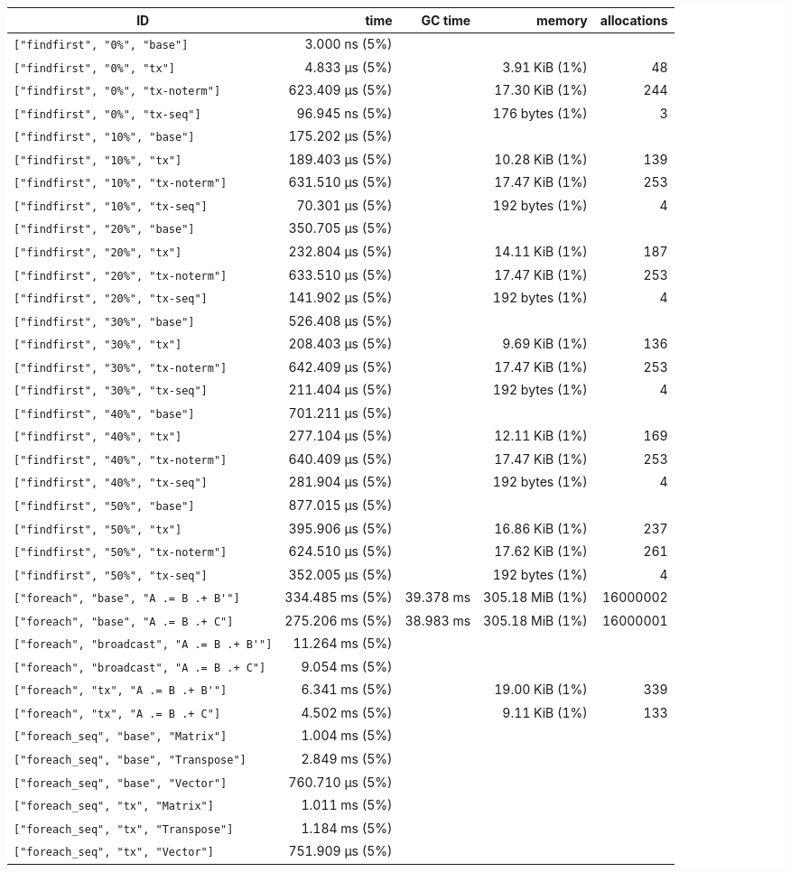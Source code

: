 | ID                                                                   | time            | GC time   | memory          | allocations |
|----------------------------------------------------------------------|----------------:|----------:|----------------:|------------:|
| `["findfirst", "0%", "base"]`                                        |   3.000 ns (5%) |           |                 |             |
| `["findfirst", "0%", "tx"]`                                          |   4.833 μs (5%) |           |   3.91 KiB (1%) |          48 |
| `["findfirst", "0%", "tx-noterm"]`                                   | 623.409 μs (5%) |           |  17.30 KiB (1%) |         244 |
| `["findfirst", "0%", "tx-seq"]`                                      |  96.945 ns (5%) |           |  176 bytes (1%) |           3 |
| `["findfirst", "10%", "base"]`                                       | 175.202 μs (5%) |           |                 |             |
| `["findfirst", "10%", "tx"]`                                         | 189.403 μs (5%) |           |  10.28 KiB (1%) |         139 |
| `["findfirst", "10%", "tx-noterm"]`                                  | 631.510 μs (5%) |           |  17.47 KiB (1%) |         253 |
| `["findfirst", "10%", "tx-seq"]`                                     |  70.301 μs (5%) |           |  192 bytes (1%) |           4 |
| `["findfirst", "20%", "base"]`                                       | 350.705 μs (5%) |           |                 |             |
| `["findfirst", "20%", "tx"]`                                         | 232.804 μs (5%) |           |  14.11 KiB (1%) |         187 |
| `["findfirst", "20%", "tx-noterm"]`                                  | 633.510 μs (5%) |           |  17.47 KiB (1%) |         253 |
| `["findfirst", "20%", "tx-seq"]`                                     | 141.902 μs (5%) |           |  192 bytes (1%) |           4 |
| `["findfirst", "30%", "base"]`                                       | 526.408 μs (5%) |           |                 |             |
| `["findfirst", "30%", "tx"]`                                         | 208.403 μs (5%) |           |   9.69 KiB (1%) |         136 |
| `["findfirst", "30%", "tx-noterm"]`                                  | 642.409 μs (5%) |           |  17.47 KiB (1%) |         253 |
| `["findfirst", "30%", "tx-seq"]`                                     | 211.404 μs (5%) |           |  192 bytes (1%) |           4 |
| `["findfirst", "40%", "base"]`                                       | 701.211 μs (5%) |           |                 |             |
| `["findfirst", "40%", "tx"]`                                         | 277.104 μs (5%) |           |  12.11 KiB (1%) |         169 |
| `["findfirst", "40%", "tx-noterm"]`                                  | 640.409 μs (5%) |           |  17.47 KiB (1%) |         253 |
| `["findfirst", "40%", "tx-seq"]`                                     | 281.904 μs (5%) |           |  192 bytes (1%) |           4 |
| `["findfirst", "50%", "base"]`                                       | 877.015 μs (5%) |           |                 |             |
| `["findfirst", "50%", "tx"]`                                         | 395.906 μs (5%) |           |  16.86 KiB (1%) |         237 |
| `["findfirst", "50%", "tx-noterm"]`                                  | 624.510 μs (5%) |           |  17.62 KiB (1%) |         261 |
| `["findfirst", "50%", "tx-seq"]`                                     | 352.005 μs (5%) |           |  192 bytes (1%) |           4 |
| `["foreach", "base", "A .= B .+ B'"]`                                | 334.485 ms (5%) | 39.378 ms | 305.18 MiB (1%) |    16000002 |
| `["foreach", "base", "A .= B .+ C"]`                                 | 275.206 ms (5%) | 38.983 ms | 305.18 MiB (1%) |    16000001 |
| `["foreach", "broadcast", "A .= B .+ B'"]`                           |  11.264 ms (5%) |           |                 |             |
| `["foreach", "broadcast", "A .= B .+ C"]`                            |   9.054 ms (5%) |           |                 |             |
| `["foreach", "tx", "A .= B .+ B'"]`                                  |   6.341 ms (5%) |           |  19.00 KiB (1%) |         339 |
| `["foreach", "tx", "A .= B .+ C"]`                                   |   4.502 ms (5%) |           |   9.11 KiB (1%) |         133 |
| `["foreach_seq", "base", "Matrix"]`                                  |   1.004 ms (5%) |           |                 |             |
| `["foreach_seq", "base", "Transpose"]`                               |   2.849 ms (5%) |           |                 |             |
| `["foreach_seq", "base", "Vector"]`                                  | 760.710 μs (5%) |           |                 |             |
| `["foreach_seq", "tx", "Matrix"]`                                    |   1.011 ms (5%) |           |                 |             |
| `["foreach_seq", "tx", "Transpose"]`                                 |   1.184 ms (5%) |           |                 |             |
| `["foreach_seq", "tx", "Vector"]`                                    | 751.909 μs (5%) |           |                 |             |